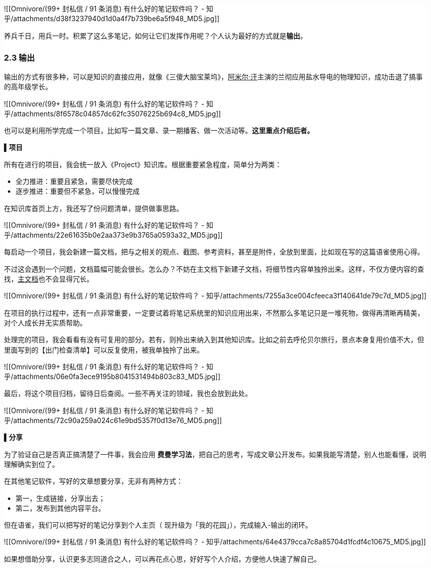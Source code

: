 ![[Omnivore/(99+ 封私信 / 91 条消息) 有什么好的笔记软件吗？ - 知乎/attachments/d38f3237940d1d0a4f7b739be6a5f948_MD5.jpg]]

养兵千日，用兵一时。积累了这么多笔记，如何让它们发挥作用呢？个人认为最好的方式就是**输出**。 

### 2.3 输出

输出的方式有很多种，可以是知识的直接应用，就像《三傻大脑宝莱坞》，[阿米尔·汗](https://www.zhihu.com/search?q=%E9%98%BF%E7%B1%B3%E5%B0%94%C2%B7%E6%B1%97&search%5Fsource=Entity&hybrid%5Fsearch%5Fsource=Entity&hybrid%5Fsearch%5Fextra=%7B%22sourceType%22%3A%22answer%22%2C%22sourceId%22%3A2864582682%7D)主演的兰彻应用盐水导电的物理知识，成功击退了搞事的高年级学长。

![[Omnivore/(99+ 封私信 / 91 条消息) 有什么好的笔记软件吗？ - 知乎/attachments/8f6578c04857dc62fc35076225b694c8_MD5.jpg]]

也可以是利用所学完成一个项目，比如写一篇文章、录一期播客、做一次活动等。**这里重点介绍后者。**

**▌项目**

所有在进行的项目，我会统一放入《Project》知识库。根据重要紧急程度，简单分为两类：

* 全力推进：重要且紧急，需要尽快完成
* 逐步推进：重要但不紧急，可以慢慢完成

在知识库首页上方，我还写了份问题清单，提供做事思路。

![[Omnivore/(99+ 封私信 / 91 条消息) 有什么好的笔记软件吗？ - 知乎/attachments/22e61635b0e2aa373e9b3765a0593a32_MD5.jpg]]

每启动一个项目，我会新建一篇文档，把与之相关的观点、截图、参考资料，甚至是附件，全放到里面，比如现在写的这篇语雀使用心得。 

不过这会遇到一个问题，文档篇幅可能会很长。怎么办？不妨在主文档下新建子文档，将细节性内容单独拎出来。这样，不仅方便内容的查找，[主文档](https://www.zhihu.com/search?q=%E4%B8%BB%E6%96%87%E6%A1%A3&search%5Fsource=Entity&hybrid%5Fsearch%5Fsource=Entity&hybrid%5Fsearch%5Fextra=%7B%22sourceType%22%3A%22answer%22%2C%22sourceId%22%3A2864582682%7D)也不会显得冗长。

![[Omnivore/(99+ 封私信 / 91 条消息) 有什么好的笔记软件吗？ - 知乎/attachments/7255a3ce004cfeeca3f140641de79c7d_MD5.jpg]]

在项目的执行过程中，还有一点非常重要，一定要试着将笔记系统里的知识应用出来，不然那么多笔记只是一堆死物，做得再清晰再精美，对个人成长并无实质帮助。 

处理完的项目，我会看看有没有可复用的部分。若有，则拎出来纳入到其他知识库。比如之前去呼伦贝尔旅行，景点本身复用价值不大，但里面写到的【出门检查清单】可以反复使用，被我单独拎了出来。

![[Omnivore/(99+ 封私信 / 91 条消息) 有什么好的笔记软件吗？ - 知乎/attachments/06e0fa3ece9195b8041531494b803c83_MD5.jpg]]

最后，将这个项目归档，留待日后查阅。一些不再关注的领域，我也会放到此处。

![[Omnivore/(99+ 封私信 / 91 条消息) 有什么好的笔记软件吗？ - 知乎/attachments/72c90a259a024c61e9bd5357f0d13e76_MD5.png]]

**▌分享**

为了验证自己是否真正搞清楚了一件事，我会应用 **费曼学习法**，把自己的思考，写成文章公开发布。如果我能写清楚，别人也能看懂，说明理解确实到位了。

在其他笔记软件，写好的文章想要分享，无非有两种方式：

* 第一，生成链接，分享出去；
* 第二，发布到其他内容平台。

但在语雀，我们可以把写好的笔记分享到个人主页（ 现升级为「我的花园」），完成输入-输出的闭环。

![[Omnivore/(99+ 封私信 / 91 条消息) 有什么好的笔记软件吗？ - 知乎/attachments/64e4379cca7c8a85704d1fcdf4c10675_MD5.jpg]]

如果想借助分享，认识更多志同道合之人，可以再花点心思，好好写个人介绍，方便他人快速了解自己。

